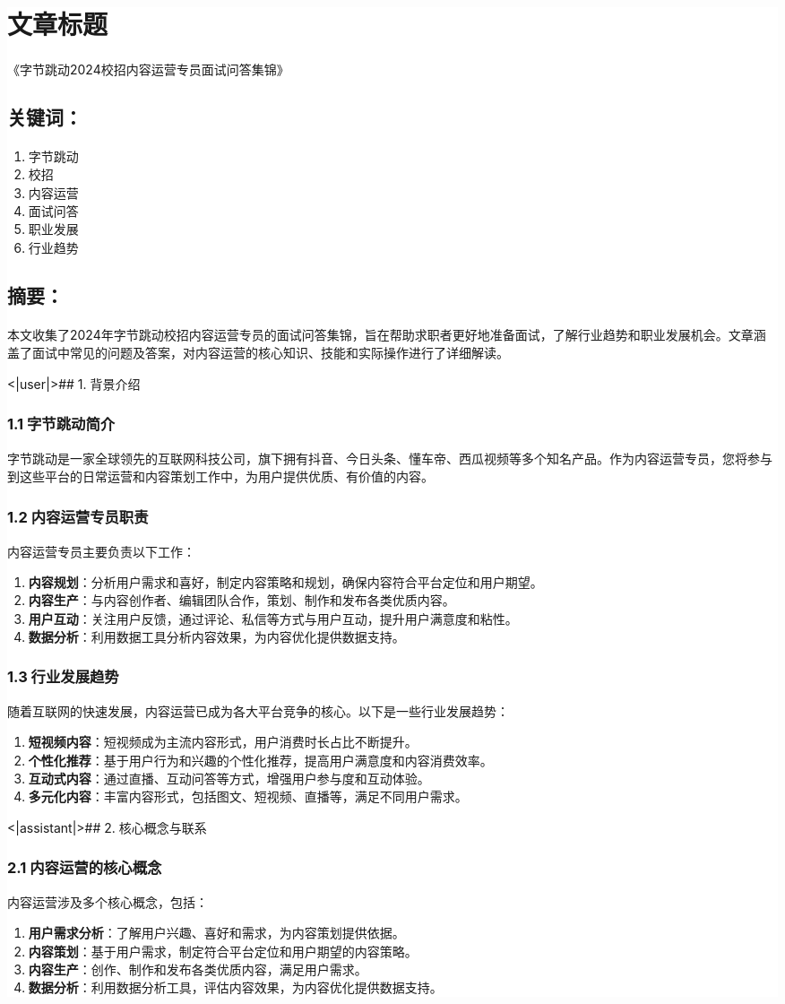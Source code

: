                  

# 文章标题

《字节跳动2024校招内容运营专员面试问答集锦》

## 关键词：
1. 字节跳动
2. 校招
3. 内容运营
4. 面试问答
5. 职业发展
6. 行业趋势

## 摘要：
本文收集了2024年字节跳动校招内容运营专员的面试问答集锦，旨在帮助求职者更好地准备面试，了解行业趋势和职业发展机会。文章涵盖了面试中常见的问题及答案，对内容运营的核心知识、技能和实际操作进行了详细解读。

<|user|>## 1. 背景介绍

### 1.1 字节跳动简介

字节跳动是一家全球领先的互联网科技公司，旗下拥有抖音、今日头条、懂车帝、西瓜视频等多个知名产品。作为内容运营专员，您将参与到这些平台的日常运营和内容策划工作中，为用户提供优质、有价值的内容。

### 1.2 内容运营专员职责

内容运营专员主要负责以下工作：

1. **内容规划**：分析用户需求和喜好，制定内容策略和规划，确保内容符合平台定位和用户期望。
2. **内容生产**：与内容创作者、编辑团队合作，策划、制作和发布各类优质内容。
3. **用户互动**：关注用户反馈，通过评论、私信等方式与用户互动，提升用户满意度和粘性。
4. **数据分析**：利用数据工具分析内容效果，为内容优化提供数据支持。

### 1.3 行业发展趋势

随着互联网的快速发展，内容运营已成为各大平台竞争的核心。以下是一些行业发展趋势：

1. **短视频内容**：短视频成为主流内容形式，用户消费时长占比不断提升。
2. **个性化推荐**：基于用户行为和兴趣的个性化推荐，提高用户满意度和内容消费效率。
3. **互动式内容**：通过直播、互动问答等方式，增强用户参与度和互动体验。
4. **多元化内容**：丰富内容形式，包括图文、短视频、直播等，满足不同用户需求。

<|assistant|>## 2. 核心概念与联系

### 2.1 内容运营的核心概念

内容运营涉及多个核心概念，包括：

1. **用户需求分析**：了解用户兴趣、喜好和需求，为内容策划提供依据。
2. **内容策划**：基于用户需求，制定符合平台定位和用户期望的内容策略。
3. **内容生产**：创作、制作和发布各类优质内容，满足用户需求。
4. **数据分析**：利用数据分析工具，评估内容效果，为内容优化提供数据支持。
